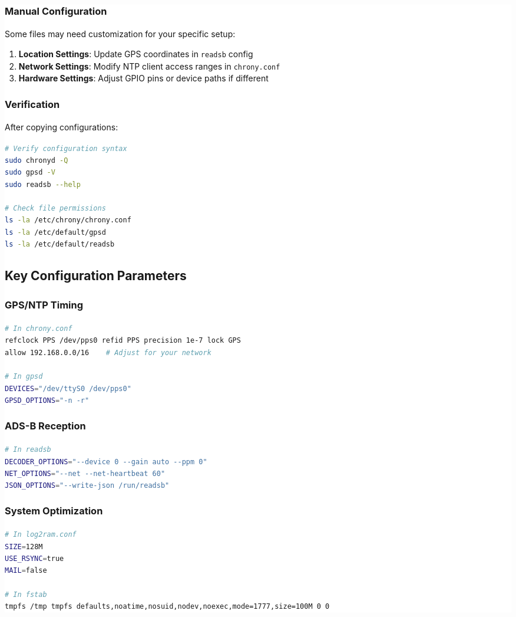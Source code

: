 ### Manual Configuration
Some files may need customization for your specific setup:

1. **Location Settings**: Update GPS coordinates in `readsb` config
2. **Network Settings**: Modify NTP client access ranges in `chrony.conf`
3. **Hardware Settings**: Adjust GPIO pins or device paths if different

### Verification
After copying configurations:

```bash
# Verify configuration syntax
sudo chronyd -Q
sudo gpsd -V
sudo readsb --help

# Check file permissions
ls -la /etc/chrony/chrony.conf
ls -la /etc/default/gpsd
ls -la /etc/default/readsb
```

## Key Configuration Parameters

### GPS/NTP Timing
```bash
# In chrony.conf
refclock PPS /dev/pps0 refid PPS precision 1e-7 lock GPS
allow 192.168.0.0/16    # Adjust for your network

# In gpsd
DEVICES="/dev/ttyS0 /dev/pps0"
GPSD_OPTIONS="-n -r"
```

### ADS-B Reception
```bash
# In readsb  
DECODER_OPTIONS="--device 0 --gain auto --ppm 0"
NET_OPTIONS="--net --net-heartbeat 60"
JSON_OPTIONS="--write-json /run/readsb"
```

### System Optimization
```bash
# In log2ram.conf
SIZE=128M
USE_RSYNC=true
MAIL=false

# In fstab
tmpfs /tmp tmpfs defaults,noatime,nosuid,nodev,noexec,mode=1777,size=100M 0 0
```
